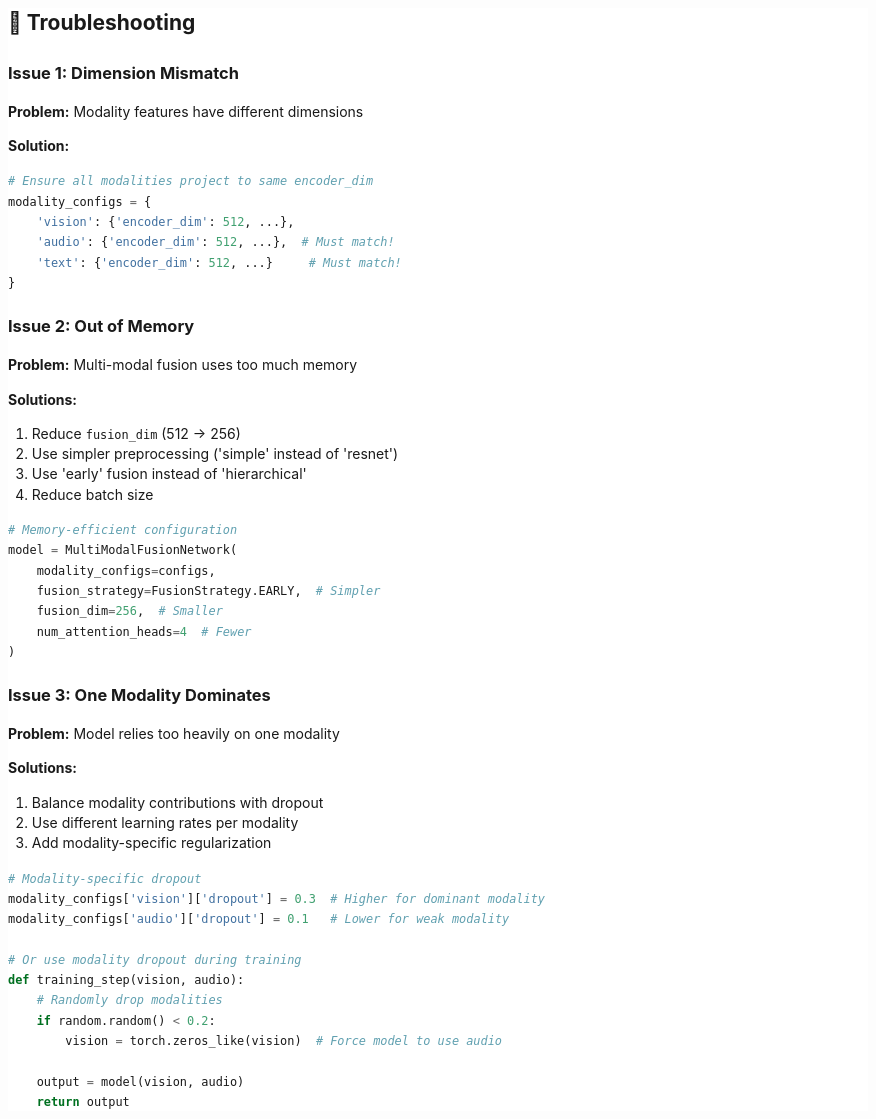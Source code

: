 
## 🐛 Troubleshooting

### Issue 1: Dimension Mismatch

**Problem:** Modality features have different dimensions

**Solution:**
```python
# Ensure all modalities project to same encoder_dim
modality_configs = {
    'vision': {'encoder_dim': 512, ...},
    'audio': {'encoder_dim': 512, ...},  # Must match!
    'text': {'encoder_dim': 512, ...}     # Must match!
}
```

### Issue 2: Out of Memory

**Problem:** Multi-modal fusion uses too much memory

**Solutions:**
1. Reduce `fusion_dim` (512 → 256)
2. Use simpler preprocessing ('simple' instead of 'resnet')
3. Use 'early' fusion instead of 'hierarchical'
4. Reduce batch size

```python
# Memory-efficient configuration
model = MultiModalFusionNetwork(
    modality_configs=configs,
    fusion_strategy=FusionStrategy.EARLY,  # Simpler
    fusion_dim=256,  # Smaller
    num_attention_heads=4  # Fewer
)
```

### Issue 3: One Modality Dominates

**Problem:** Model relies too heavily on one modality

**Solutions:**
1. Balance modality contributions with dropout
2. Use different learning rates per modality
3. Add modality-specific regularization

```python
# Modality-specific dropout
modality_configs['vision']['dropout'] = 0.3  # Higher for dominant modality
modality_configs['audio']['dropout'] = 0.1   # Lower for weak modality

# Or use modality dropout during training
def training_step(vision, audio):
    # Randomly drop modalities
    if random.random() < 0.2:
        vision = torch.zeros_like(vision)  # Force model to use audio
    
    output = model(vision, audio)
    return output
```

